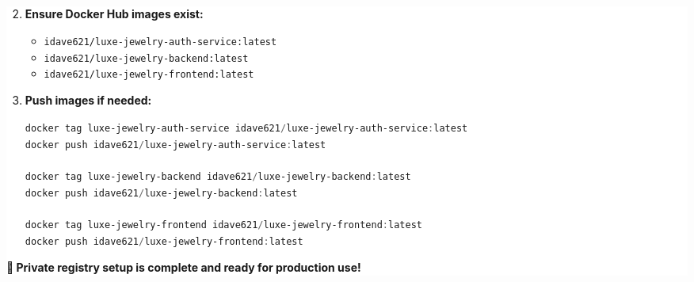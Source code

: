 2. **Ensure Docker Hub images exist:**
   - `idave621/luxe-jewelry-auth-service:latest`
   - `idave621/luxe-jewelry-backend:latest`
   - `idave621/luxe-jewelry-frontend:latest`

3. **Push images if needed:**
   ```powershell
   docker tag luxe-jewelry-auth-service idave621/luxe-jewelry-auth-service:latest
   docker push idave621/luxe-jewelry-auth-service:latest
   
   docker tag luxe-jewelry-backend idave621/luxe-jewelry-backend:latest
   docker push idave621/luxe-jewelry-backend:latest
   
   docker tag luxe-jewelry-frontend idave621/luxe-jewelry-frontend:latest
   docker push idave621/luxe-jewelry-frontend:latest
   ```

**🎉 Private registry setup is complete and ready for production use!**
